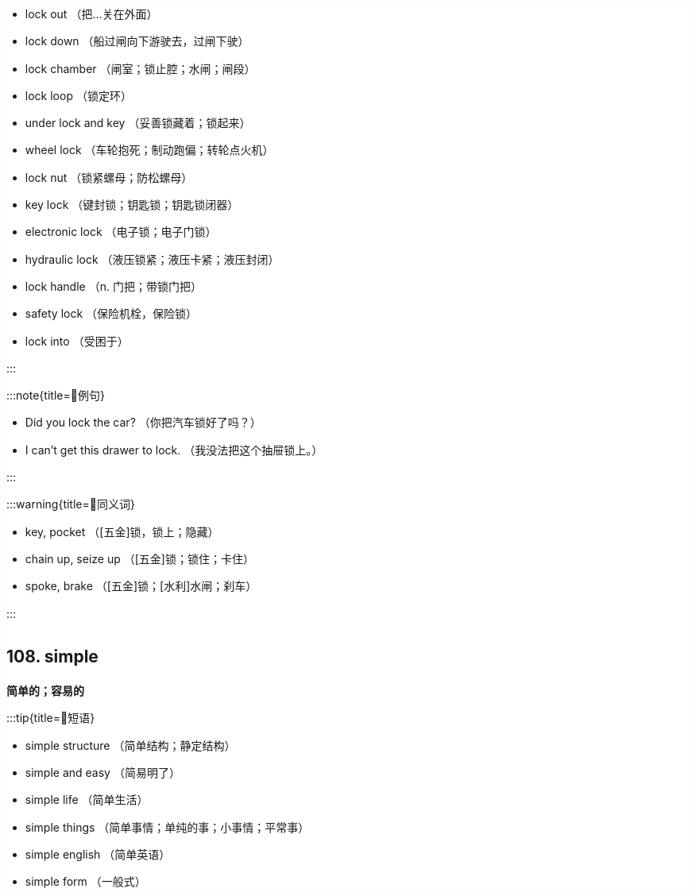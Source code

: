 - lock out （把…关在外面）

- lock down （船过闸向下游驶去，过闸下驶）

- lock chamber （闸室；锁止腔；水闸；闸段）

- lock loop （锁定环）

- under lock and key （妥善锁藏着；锁起来）

- wheel lock （车轮抱死；制动跑偏；转轮点火机）

- lock nut （锁紧螺母；防松螺母）

- key lock （键封锁；钥匙锁；钥匙锁闭器）

- electronic lock （电子锁；电子门锁）

- hydraulic lock （液压锁紧；液压卡紧；液压封闭）

- lock handle （n. 门把；带锁门把）

- safety lock （保险机栓，保险锁）

- lock into （受困于）

:::

:::note{title=🎤例句}

- Did you lock the car? （你把汽车锁好了吗？）

- I can’t get this drawer to lock. （我没法把这个抽屉锁上。）

:::

:::warning{title=🤔同义词}

- key, pocket （[五金]锁，锁上；隐藏）

- chain up, seize up （[五金]锁；锁住；卡住）

- spoke, brake （[五金]锁；[水利]水闸；刹车）

:::


## 108. simple

**简单的；容易的**

:::tip{title=🤩短语}

- simple structure （简单结构；静定结构）

- simple and easy （简易明了）

- simple life （简单生活）

- simple things （简单事情；单纯的事；小事情；平常事）

- simple english （简单英语）

- simple form （一般式）
